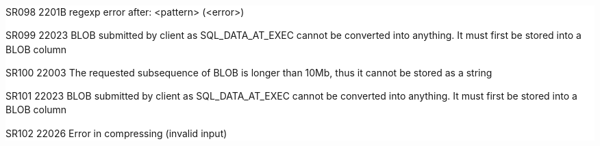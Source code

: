 <div class="msgentry">

<div class="msg">

<span class="errorcode">SR098</span>
<span class="errortype">2201B</span> <span class="errortext">regexp
error after: \<pattern\> (\<error\>)</span>

</div>

</div>

<div class="msgentry">

<div class="msg">

<span class="errorcode">SR099</span>
<span class="errortype">22023</span> <span class="errortext">BLOB
submitted by client as SQL_DATA_AT_EXEC cannot be converted into
anything. It must first be stored into a BLOB column</span>

</div>

</div>

<div class="msgentry">

<div class="msg">

<span class="errorcode">SR100</span>
<span class="errortype">22003</span> <span class="errortext">The
requested subsequence of BLOB is longer than 10Mb, thus it cannot be
stored as a string</span>

</div>

</div>

<div class="msgentry">

<div class="msg">

<span class="errorcode">SR101</span>
<span class="errortype">22023</span> <span class="errortext">BLOB
submitted by client as SQL_DATA_AT_EXEC cannot be converted into
anything. It must first be stored into a BLOB column</span>

</div>

</div>

<div class="msgentry">

<div class="msg">

<span class="errorcode">SR102</span>
<span class="errortype">22026</span> <span class="errortext">Error in
compressing (invalid input)</span>

</div>

</div>
